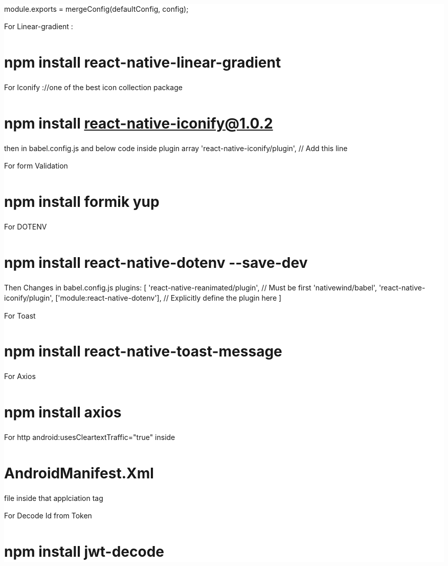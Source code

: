 module.exports = mergeConfig(defaultConfig, config);

For Linear-gradient :

# npm install react-native-linear-gradient

For Iconify ://one of the best icon collection package

# npm install react-native-iconify@1.0.2

then in babel.config.js and below code inside plugin array
'react-native-iconify/plugin', // Add this line

For form Validation

# npm install formik yup

For DOTENV

# npm install react-native-dotenv --save-dev

Then Changes in babel.config.js
plugins: [
'react-native-reanimated/plugin', // Must be first
'nativewind/babel',
'react-native-iconify/plugin',
['module:react-native-dotenv'], // Explicitly define the plugin here
]

For Toast

# npm install react-native-toast-message

For Axios

# npm install axios

For http
android:usesCleartextTraffic="true" inside

# AndroidManifest.Xml

file inside that applciation tag

For Decode Id from Token

# npm install jwt-decode
